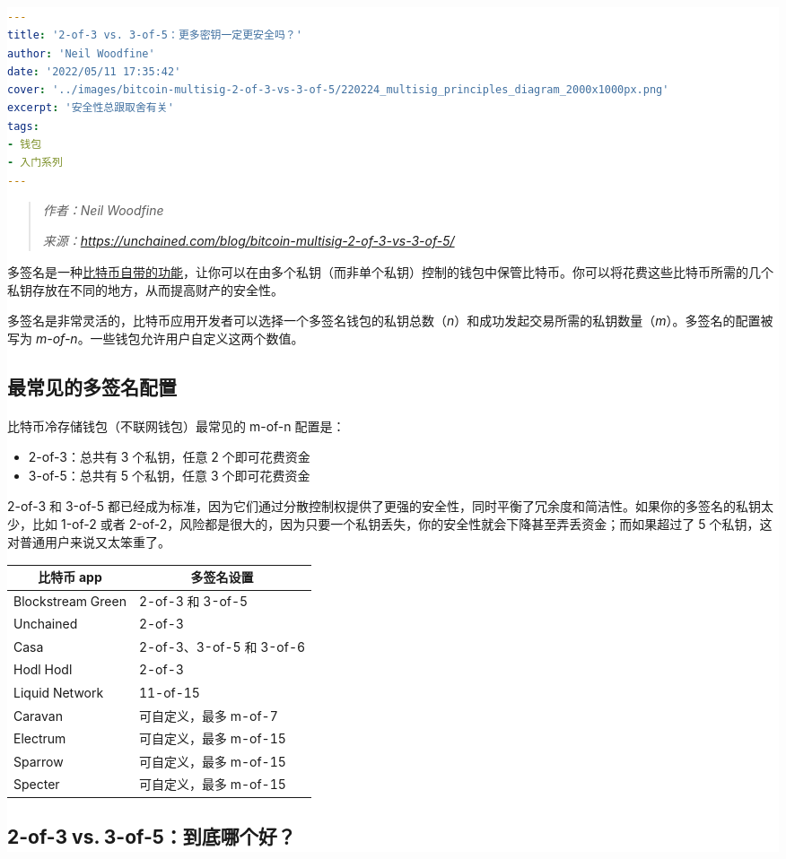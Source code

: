 ```yaml
---
title: '2-of-3 vs. 3-of-5：更多密钥一定更安全吗？'
author: 'Neil Woodfine'
date: '2022/05/11 17:35:42'
cover: '../images/bitcoin-multisig-2-of-3-vs-3-of-5/220224_multisig_principles_diagram_2000x1000px.png'
excerpt: '安全性总跟取舍有关'
tags:
- 钱包
- 入门系列
---
```



> *作者：Neil Woodfine*
> 
> *来源：<https://unchained.com/blog/bitcoin-multisig-2-of-3-vs-3-of-5/>*



多签名是一种[比特币自带的功能](https://unchained.com/blog/why-multisig/)，让你可以在由多个私钥（而非单个私钥）控制的钱包中保管比特币。你可以将花费这些比特币所需的几个私钥存放在不同的地方，从而提高财产的安全性。

多签名是非常灵活的，比特币应用开发者可以选择一个多签名钱包的私钥总数（*n*）和成功发起交易所需的私钥数量（*m*）。多签名的配置被写为 *m-of-n*。一些钱包允许用户自定义这两个数值。

## 最常见的多签名配置

比特币冷存储钱包（不联网钱包）最常见的 m-of-n 配置是：

- 2-of-3：总共有 3 个私钥，任意 2 个即可花费资金
- 3-of-5：总共有 5 个私钥，任意 3 个即可花费资金

2-of-3 和 3-of-5 都已经成为标准，因为它们通过分散控制权提供了更强的安全性，同时平衡了冗余度和简洁性。如果你的多签名的私钥太少，比如 1-of-2 或者 2-of-2，风险都是很大的，因为只要一个私钥丢失，你的安全性就会下降甚至弄丢资金；而如果超过了 5 个私钥，这对普通用户来说又太笨重了。

| 比特币 app        | 多签名设置               |
| ----------------- | ------------------------ |
| Blockstream Green | 2-of-3 和 3-of-5         |
| Unchained         | 2-of-3                   |
| Casa              | 2-of-3、3-of-5 和 3-of-6 |
| Hodl Hodl         | 2-of-3                   |
| Liquid Network    | 11-of-15                 |
| Caravan           | 可自定义，最多 m-of-7    |
| Electrum          | 可自定义，最多 m-of-15   |
| Sparrow           | 可自定义，最多 m-of-15   |
| Specter           | 可自定义，最多 m-of-15   |

## 2-of-3 vs. 3-of-5：到底哪个好？
